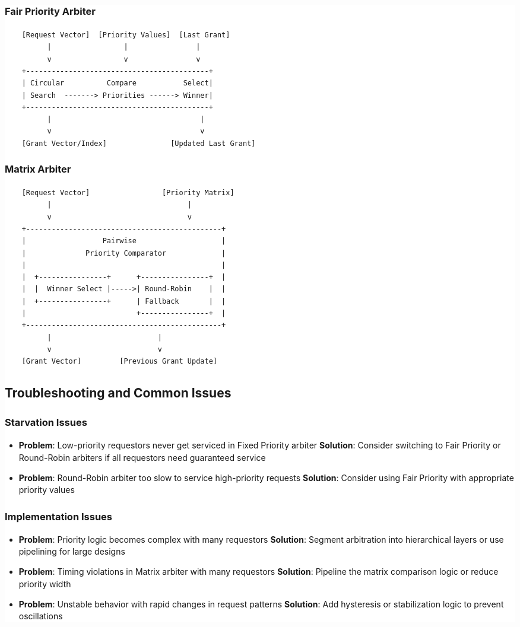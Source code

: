 ### Fair Priority Arbiter
```
    [Request Vector]  [Priority Values]  [Last Grant]
          |                 |                |
          v                 v                v
    +-------------------------------------------+
    | Circular          Compare           Select|
    | Search  -------> Priorities ------> Winner|
    +-------------------------------------------+
          |                                   |
          v                                   v
    [Grant Vector/Index]               [Updated Last Grant]
```

### Matrix Arbiter
```
    [Request Vector]                 [Priority Matrix]
          |                                |
          v                                v
    +----------------------------------------------+
    |                  Pairwise                    |
    |              Priority Comparator             |
    |                                              |
    |  +----------------+      +----------------+  |
    |  |  Winner Select |----->| Round-Robin    |  |
    |  +----------------+      | Fallback       |  |
    |                          +----------------+  |
    +----------------------------------------------+
          |                         |
          v                         v
    [Grant Vector]         [Previous Grant Update]
```

## Troubleshooting and Common Issues

### Starvation Issues
- **Problem**: Low-priority requestors never get serviced in Fixed Priority arbiter
  **Solution**: Consider switching to Fair Priority or Round-Robin arbiters if all requestors need guaranteed service

- **Problem**: Round-Robin arbiter too slow to service high-priority requests
  **Solution**: Consider using Fair Priority with appropriate priority values

### Implementation Issues
- **Problem**: Priority logic becomes complex with many requestors
  **Solution**: Segment arbitration into hierarchical layers or use pipelining for large designs

- **Problem**: Timing violations in Matrix arbiter with many requestors
  **Solution**: Pipeline the matrix comparison logic or reduce priority width

- **Problem**: Unstable behavior with rapid changes in request patterns
  **Solution**: Add hysteresis or stabilization logic to prevent oscillations
